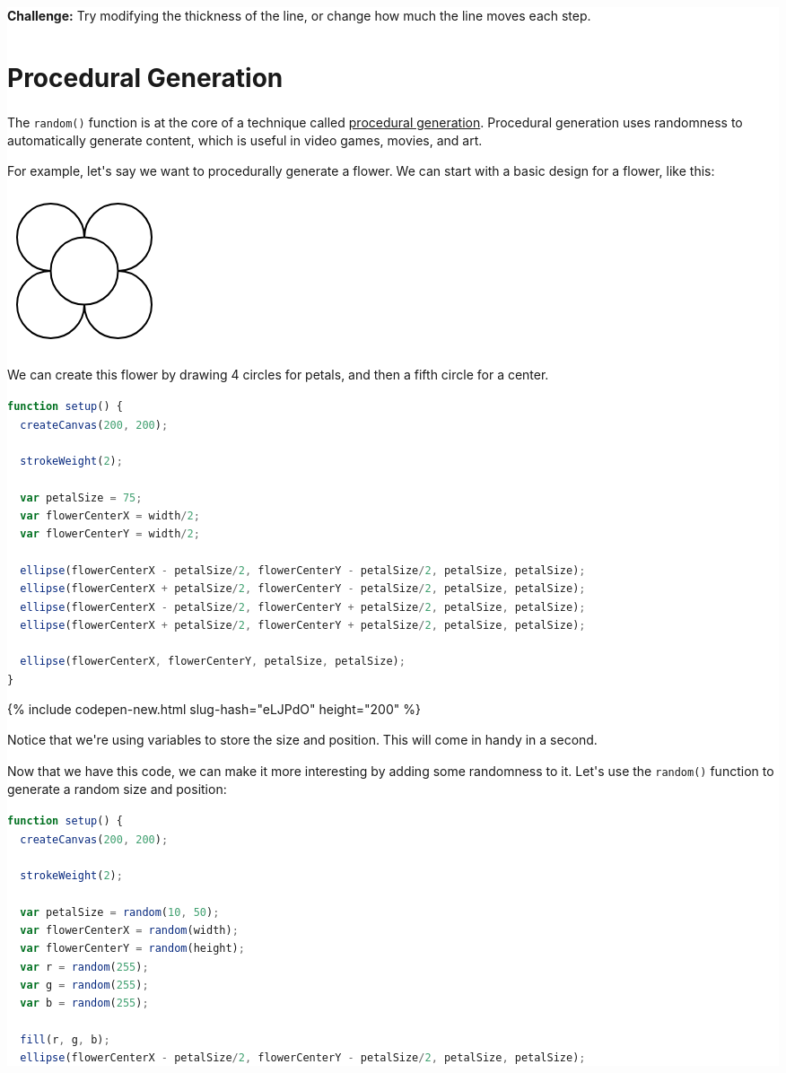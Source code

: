 **Challenge:** Try modifying the thickness of the line, or change how much the line moves each step.

# Procedural Generation

The `random()` function is at the core of a technique called [procedural generation](https://en.wikipedia.org/wiki/Procedural_generation). Procedural generation uses randomness to automatically generate content, which is useful in video games, movies, and art.

For example, let's say we want to procedurally generate a flower. We can start with a basic design for a flower, like this:

![flower outline](/tutorials/p5js/images/random-21.png)

We can create this flower by drawing 4 circles for petals, and then a fifth circle for a center.

```javascript
function setup() {
  createCanvas(200, 200);
  
  strokeWeight(2);
  
  var petalSize = 75;
  var flowerCenterX = width/2;
  var flowerCenterY = width/2;
  
  ellipse(flowerCenterX - petalSize/2, flowerCenterY - petalSize/2, petalSize, petalSize);
  ellipse(flowerCenterX + petalSize/2, flowerCenterY - petalSize/2, petalSize, petalSize);
  ellipse(flowerCenterX - petalSize/2, flowerCenterY + petalSize/2, petalSize, petalSize);
  ellipse(flowerCenterX + petalSize/2, flowerCenterY + petalSize/2, petalSize, petalSize);
  
  ellipse(flowerCenterX, flowerCenterY, petalSize, petalSize);
}
```

{% include codepen-new.html slug-hash="eLJPdO" height="200" %}

Notice that we're using variables to store the size and position. This will come in handy in a second.

Now that we have this code, we can make it more interesting by adding some randomness to it. Let's use the `random()` function to generate a random size and position:

```javascript
function setup() {
  createCanvas(200, 200);
  
  strokeWeight(2);
  
  var petalSize = random(10, 50);
  var flowerCenterX = random(width);
  var flowerCenterY = random(height);
  var r = random(255);
  var g = random(255);
  var b = random(255);
  
  fill(r, g, b);
  ellipse(flowerCenterX - petalSize/2, flowerCenterY - petalSize/2, petalSize, petalSize);
```